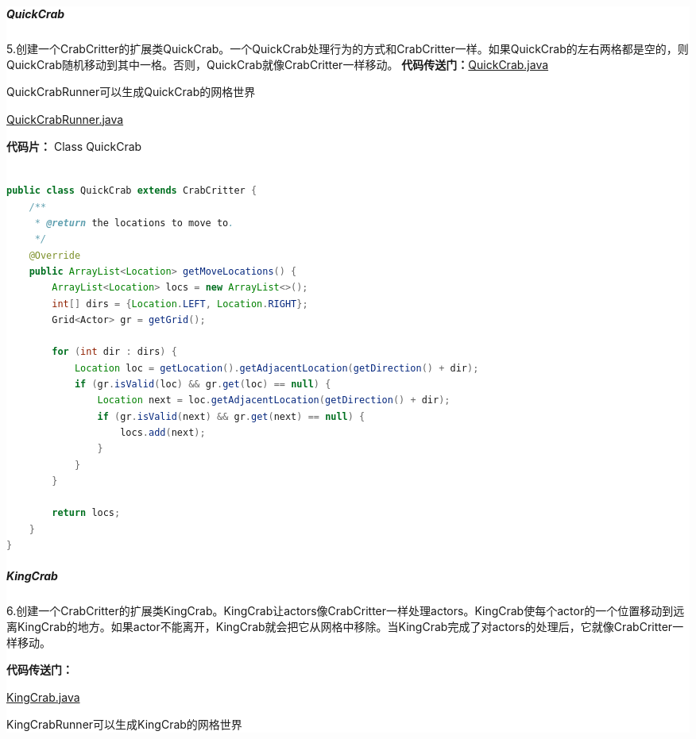 
##### QuickCrab

5.创建一个CrabCritter的扩展类QuickCrab。一个QuickCrab处理行为的方式和CrabCritter一样。如果QuickCrab的左右两格都是空的，则QuickCrab随机移动到其中一格。否则，QuickCrab就像CrabCritter一样移动。
**代码传送门：**[QuickCrab.java](https://github.com/NorthSecond/GridWorld/blob/main/projects/critters/QuickCrab.java)

QuickCrabRunner可以生成QuickCrab的网格世界

[QuickCrabRunner.java](https://github.com/NorthSecond/GridWorld/blob/main/projects/critters/QuickCrabRunner.java)

**代码片：**
Class QuickCrab
```java

public class QuickCrab extends CrabCritter {
    /**
     * @return the locations to move to.
     */
    @Override
    public ArrayList<Location> getMoveLocations() {
        ArrayList<Location> locs = new ArrayList<>();
        int[] dirs = {Location.LEFT, Location.RIGHT};
        Grid<Actor> gr = getGrid();

        for (int dir : dirs) {
            Location loc = getLocation().getAdjacentLocation(getDirection() + dir);
            if (gr.isValid(loc) && gr.get(loc) == null) {
                Location next = loc.getAdjacentLocation(getDirection() + dir);
                if (gr.isValid(next) && gr.get(next) == null) {
                    locs.add(next);
                }
            }
        }

        return locs;
    }
}

```

##### KingCrab


6.创建一个CrabCritter的扩展类KingCrab。KingCrab让actors像CrabCritter一样处理actors。KingCrab使每个actor的一个位置移动到远离KingCrab的地方。如果actor不能离开，KingCrab就会把它从网格中移除。当KingCrab完成了对actors的处理后，它就像CrabCritter一样移动。



**代码传送门：**

[KingCrab.java](https://github.com/NorthSecond/GridWorld/blob/main/projects/critters/KingCrab.java)

KingCrabRunner可以生成KingCrab的网格世界
